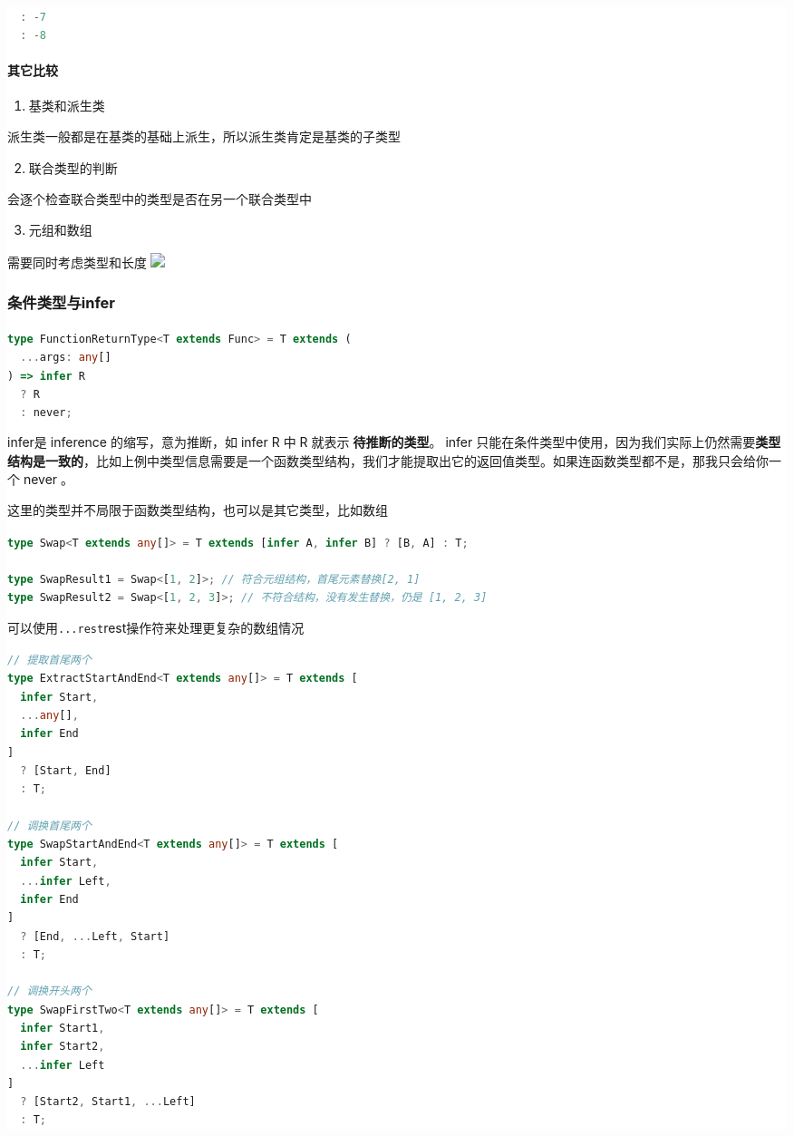 ```typescript
  : -7
  : -8
```
#### 其它比较

1. 基类和派生类

派生类一般都是在基类的基础上派生，所以派生类肯定是基类的子类型

2. 联合类型的判断

会逐个检查联合类型中的类型是否在另一个联合类型中

3. 元组和数组

需要同时考虑类型和长度
![](https://cdn.nlark.com/yuque/0/2023/webp/22577092/1686144196807-9308c739-25b0-4bdd-a3e2-7c4e4e336643.webp#averageHue=%231e384a&clientId=u18c78a98-e0c7-4&from=paste&id=u4c36fe26&originHeight=774&originWidth=1270&originalType=url&ratio=1.25&rotation=0&showTitle=false&status=done&style=none&taskId=u68f03ff4-deba-45dd-819e-391e34cabb4&title=)

### 条件类型与infer

```typescript
type FunctionReturnType<T extends Func> = T extends (
  ...args: any[]
) => infer R
  ? R
  : never;
```
infer是 inference 的缩写，意为推断，如 infer R 中 R 就表示 **待推断的类型**。 infer 只能在条件类型中使用，因为我们实际上仍然需要**类型结构是一致的**，比如上例中类型信息需要是一个函数类型结构，我们才能提取出它的返回值类型。如果连函数类型都不是，那我只会给你一个 never 。

这里的类型并不局限于函数类型结构，也可以是其它类型，比如数组
```typescript
type Swap<T extends any[]> = T extends [infer A, infer B] ? [B, A] : T;

type SwapResult1 = Swap<[1, 2]>; // 符合元组结构，首尾元素替换[2, 1]
type SwapResult2 = Swap<[1, 2, 3]>; // 不符合结构，没有发生替换，仍是 [1, 2, 3]
```

可以使用`...rest`rest操作符来处理更复杂的数组情况
```typescript
// 提取首尾两个
type ExtractStartAndEnd<T extends any[]> = T extends [
  infer Start,
  ...any[],
  infer End
]
  ? [Start, End]
  : T;

// 调换首尾两个
type SwapStartAndEnd<T extends any[]> = T extends [
  infer Start,
  ...infer Left,
  infer End
]
  ? [End, ...Left, Start]
  : T;

// 调换开头两个
type SwapFirstTwo<T extends any[]> = T extends [
  infer Start1,
  infer Start2,
  ...infer Left
]
  ? [Start2, Start1, ...Left]
  : T;
```

  [index: string]: T;
  [index: number]: T;